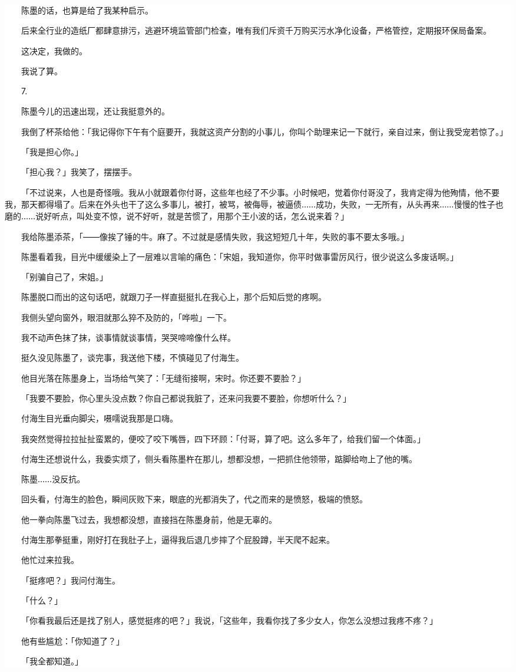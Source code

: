 &emsp;&emsp;陈墨的话，也算是给了我某种启示。  
  
&emsp;&emsp;后来全行业的造纸厂都肆意排污，逃避环境监管部门检查，唯有我们斥资千万购买污水净化设备，严格管控，定期报环保局备案。  
  
&emsp;&emsp;这决定，我做的。  
  
&emsp;&emsp;我说了算。  
  
&emsp;&emsp;7.  
  
&emsp;&emsp;陈墨今儿的迅速出现，还让我挺意外的。  
  
&emsp;&emsp;我倒了杯茶给他：「我记得你下午有个庭要开，我就这资产分割的小事儿，你叫个助理来记一下就行，亲自过来，倒让我受宠若惊了。」  
  
&emsp;&emsp;「我是担心你。」  
  
&emsp;&emsp;「担心我？」我笑了，摆摆手。  
  
&emsp;&emsp;「不过说来，人也是奇怪哦。我从小就跟着你付哥，这些年也经了不少事。小时候吧，觉着你付哥没了，我肯定得为他殉情，他不要我，那天都得塌了。后来在外头也干了这么多事儿，被打，被骂，被侮辱，被逼债……成功，失败，一无所有，从头再来……慢慢的性子也磨的……说好听点，叫处变不惊，说不好听，就是苦惯了，用那个王小波的话，怎么说来着？」  
  
&emsp;&emsp;我给陈墨添茶，「——像挨了锤的牛。麻了。不过就是感情失败，我这短短几十年，失败的事不要太多哦。」  
  
&emsp;&emsp;陈墨看着我，目光中缓缓染上了一层难以言喻的痛色：「宋姐，我知道你，你平时做事雷厉风行，很少说这么多废话啊。」  
  
&emsp;&emsp;「别骗自己了，宋姐。」  
  
&emsp;&emsp;陈墨脱口而出的这句话吧，就跟刀子一样直挺挺扎在我心上，那个后知后觉的疼啊。  
  
&emsp;&emsp;我侧头望向窗外，眼泪就那么猝不及防的，「哗啦」一下。  
  
&emsp;&emsp;我不动声色抹了抹，谈事情就谈事情，哭哭啼啼像什么样。  
  
&emsp;&emsp;挺久没见陈墨了，谈完事，我送他下楼，不慎碰见了付海生。  
  
&emsp;&emsp;他目光落在陈墨身上，当场给气笑了：「无缝衔接啊，宋时。你还要不要脸？」  
  
&emsp;&emsp;「我要不要脸，你心里头没点数？你自己都说我脏了，还来问我要不要脸，你想听什么？」  
  
&emsp;&emsp;付海生目光垂向脚尖，嗫嚅说我那是口嗨。  
  
&emsp;&emsp;我突然觉得拉拉扯扯蛮累的，便咬了咬下嘴唇，四下环顾：「付哥，算了吧。这么多年了，给我们留一个体面。」  
  
&emsp;&emsp;付海生还想说什么，我委实烦了，侧头看陈墨杵在那儿，想都没想，一把抓住他领带，踮脚给吻上了他的嘴。  
  
&emsp;&emsp;陈墨……没反抗。  
  
&emsp;&emsp;回头看，付海生的脸色，瞬间灰败下来，眼底的光都消失了，代之而来的是愤怒，极端的愤怒。  
  
&emsp;&emsp;他一拳向陈墨飞过去，我想都没想，直接挡在陈墨身前，他是无辜的。  
  
&emsp;&emsp;付海生那拳挺重，刚好打在我肚子上，逼得我后退几步摔了个屁股蹲，半天爬不起来。  
  
&emsp;&emsp;他忙过来拉我。  
  
&emsp;&emsp;「挺疼吧？」我问付海生。  
  
&emsp;&emsp;「什么？」  
  
&emsp;&emsp;「你看我最后还是找了别人，感觉挺疼的吧？」我说，「这些年，我看你找了多少女人，你怎么没想过我疼不疼？」  
  
&emsp;&emsp;他有些尴尬：「你知道了？」  
  
&emsp;&emsp;「我全都知道。」  
  